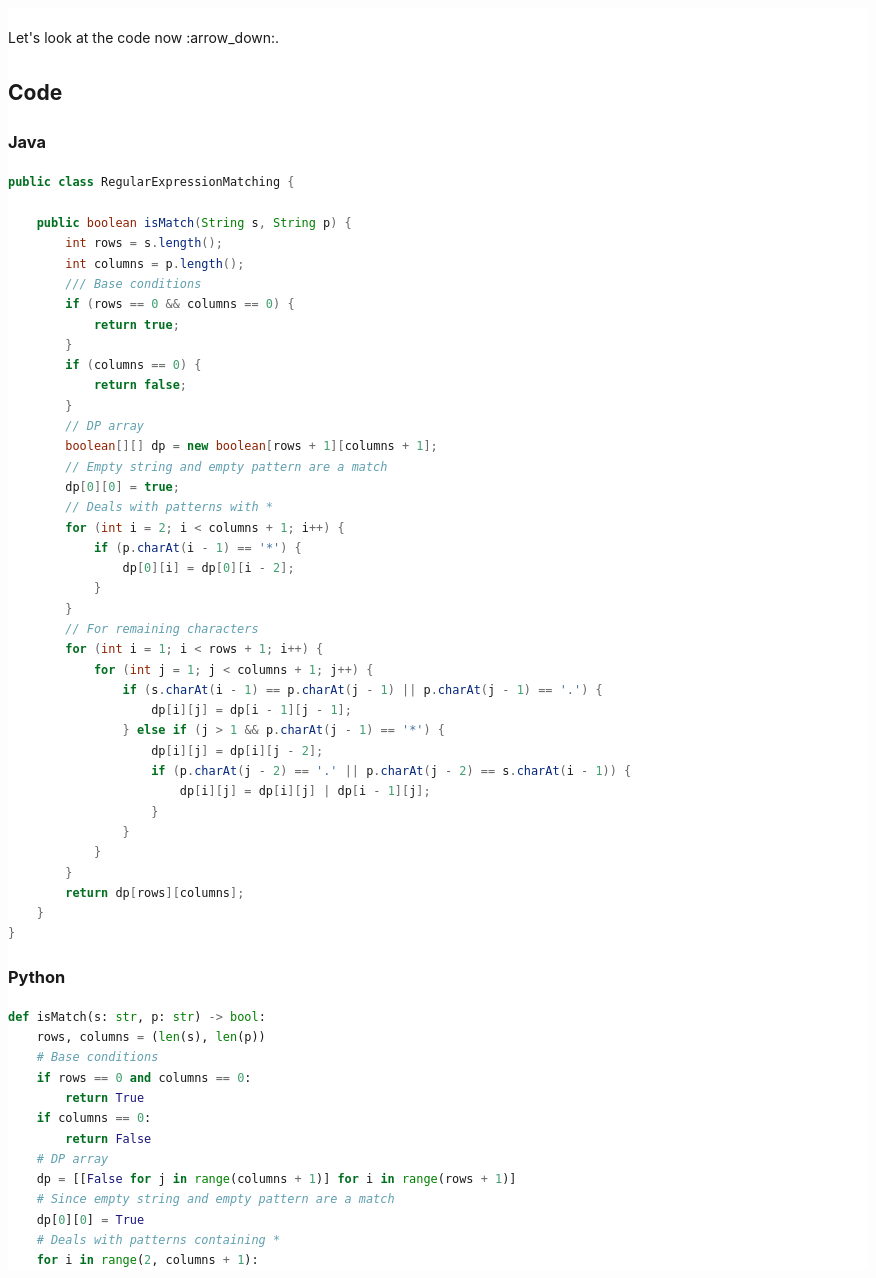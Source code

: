 <br />
Let's look at the code now :arrow_down:.

## Code

### Java

```java
public class RegularExpressionMatching {

    public boolean isMatch(String s, String p) {
        int rows = s.length();
        int columns = p.length();
        /// Base conditions
        if (rows == 0 && columns == 0) {
            return true;
        }
        if (columns == 0) {
            return false;
        }
        // DP array
        boolean[][] dp = new boolean[rows + 1][columns + 1];
        // Empty string and empty pattern are a match
        dp[0][0] = true;
        // Deals with patterns with *
        for (int i = 2; i < columns + 1; i++) {
            if (p.charAt(i - 1) == '*') {
                dp[0][i] = dp[0][i - 2];
            }
        }
        // For remaining characters
        for (int i = 1; i < rows + 1; i++) {
            for (int j = 1; j < columns + 1; j++) {
                if (s.charAt(i - 1) == p.charAt(j - 1) || p.charAt(j - 1) == '.') {
                    dp[i][j] = dp[i - 1][j - 1];
                } else if (j > 1 && p.charAt(j - 1) == '*') {
                    dp[i][j] = dp[i][j - 2];
                    if (p.charAt(j - 2) == '.' || p.charAt(j - 2) == s.charAt(i - 1)) {
                        dp[i][j] = dp[i][j] | dp[i - 1][j];
                    }
                }
            }
        }
        return dp[rows][columns];
    }
}
```

### Python

```python
def isMatch(s: str, p: str) -> bool:
    rows, columns = (len(s), len(p))
    # Base conditions
    if rows == 0 and columns == 0:
        return True
    if columns == 0:
        return False
    # DP array
    dp = [[False for j in range(columns + 1)] for i in range(rows + 1)]
    # Since empty string and empty pattern are a match
    dp[0][0] = True
    # Deals with patterns containing *
    for i in range(2, columns + 1):
```